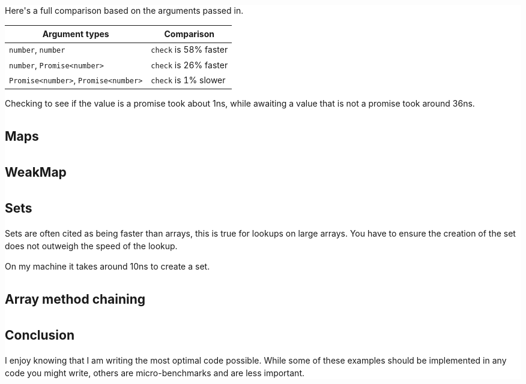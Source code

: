 Here's a full comparison based on the arguments passed in.

| Argument types                       | Comparison            |
| ------------------------------------ | --------------------- |
| `number`, `number`                   | `check` is 58% faster |
| `number`, `Promise<number>`          | `check` is 26% faster |
| `Promise<number>`, `Promise<number>` | `check` is 1% slower  |

Checking to see if the value is a promise took about 1ns, while awaiting a value that is not a promise took around 36ns.

## Maps

## WeakMap

## Sets

Sets are often cited as being faster than arrays, this is true for lookups on large arrays. You have to ensure the creation of the set does not outweigh the speed of the lookup.

On my machine it takes around 10ns to create a set.

## Array method chaining

## Conclusion

I enjoy knowing that I am writing the most optimal code possible. While some of these examples should be implemented in any code you might write, others are micro-benchmarks and are less important.
